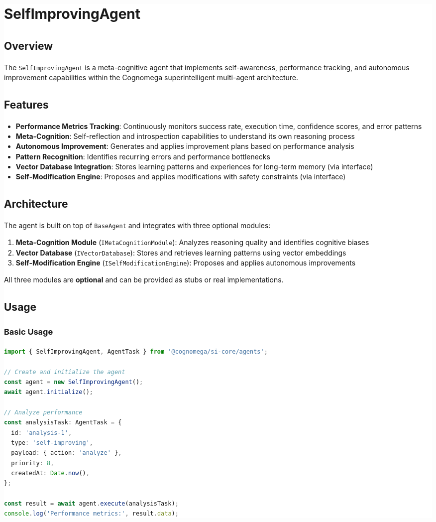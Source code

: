 # SelfImprovingAgent

## Overview

The `SelfImprovingAgent` is a meta-cognitive agent that implements self-awareness, performance tracking, and autonomous improvement capabilities within the Cognomega superintelligent multi-agent architecture.

## Features

- **Performance Metrics Tracking**: Continuously monitors success rate, execution time, confidence scores, and error patterns
- **Meta-Cognition**: Self-reflection and introspection capabilities to understand its own reasoning process
- **Autonomous Improvement**: Generates and applies improvement plans based on performance analysis
- **Pattern Recognition**: Identifies recurring errors and performance bottlenecks
- **Vector Database Integration**: Stores learning patterns and experiences for long-term memory (via interface)
- **Self-Modification Engine**: Proposes and applies modifications with safety constraints (via interface)

## Architecture

The agent is built on top of `BaseAgent` and integrates with three optional modules:

1. **Meta-Cognition Module** (`IMetaCognitionModule`): Analyzes reasoning quality and identifies cognitive biases
2. **Vector Database** (`IVectorDatabase`): Stores and retrieves learning patterns using vector embeddings
3. **Self-Modification Engine** (`ISelfModificationEngine`): Proposes and applies autonomous improvements

All three modules are **optional** and can be provided as stubs or real implementations.

## Usage

### Basic Usage

```typescript
import { SelfImprovingAgent, AgentTask } from '@cognomega/si-core/agents';

// Create and initialize the agent
const agent = new SelfImprovingAgent();
await agent.initialize();

// Analyze performance
const analysisTask: AgentTask = {
  id: 'analysis-1',
  type: 'self-improving',
  payload: { action: 'analyze' },
  priority: 8,
  createdAt: Date.now(),
};

const result = await agent.execute(analysisTask);
console.log('Performance metrics:', result.data);
```
